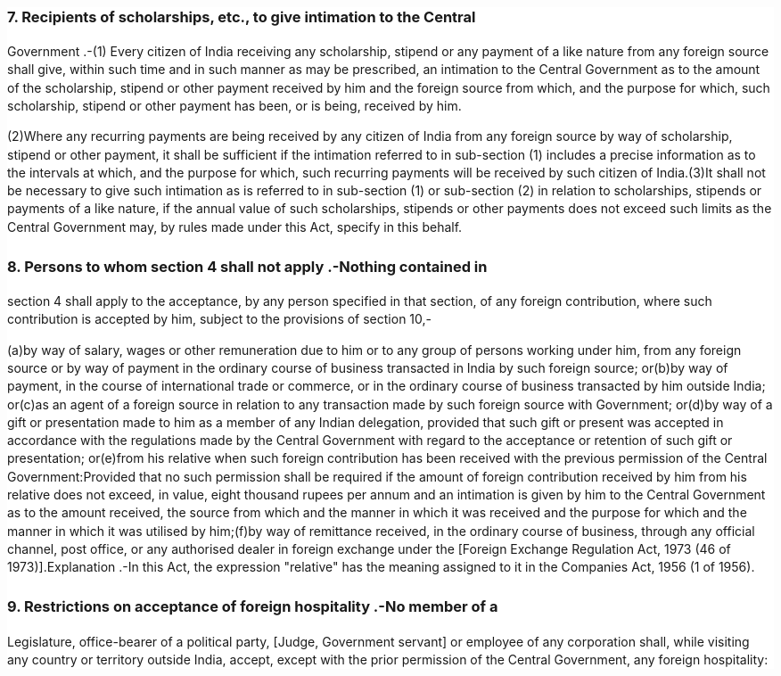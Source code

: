 ### 7. Recipients of scholarships, etc., to give intimation to the Central
Government .-(1) Every citizen of India receiving any scholarship, stipend or
any payment of a like nature from any foreign source shall give, within such
time and in such manner as may be prescribed, an intimation to the Central
Government as to the amount of the scholarship, stipend or other payment
received by him and the foreign source from which, and the purpose for which,
such scholarship, stipend or other payment has been, or is being, received by
him.

(2)Where any recurring payments are being received by any citizen of India
from any foreign source by way of scholarship, stipend or other payment, it
shall be sufficient if the intimation referred to in sub-section (1) includes
a precise information as to the intervals at which, and the purpose for which,
such recurring payments will be received by such citizen of India.(3)It shall
not be necessary to give such intimation as is referred to in sub-section (1)
or sub-section (2) in relation to scholarships, stipends or payments of a like
nature, if the annual value of such scholarships, stipends or other payments
does not exceed such limits as the Central Government may, by rules made under
this Act, specify in this behalf.

### 8. Persons to whom section 4 shall not apply .-Nothing contained in
section 4 shall apply to the acceptance, by any person specified in that
section, of any foreign contribution, where such contribution is accepted by
him, subject to the provisions of section 10,-

(a)by way of salary, wages or other remuneration due to him or to any group of
persons working under him, from any foreign source or by way of payment in the
ordinary course of business transacted in India by such foreign source;
or(b)by way of payment, in the course of international trade or commerce, or
in the ordinary course of business transacted by him outside India; or(c)as an
agent of a foreign source in relation to any transaction made by such foreign
source with Government; or(d)by way of a gift or presentation made to him as a
member of any Indian delegation, provided that such gift or present was
accepted in accordance with the regulations made by the Central Government
with regard to the acceptance or retention of such gift or presentation;
or(e)from his relative when such foreign contribution has been received with
the previous permission of the Central Government:Provided that no such
permission shall be required if the amount of foreign contribution received by
him from his relative does not exceed, in value, eight thousand rupees per
annum and an intimation is given by him to the Central Government as to the
amount received, the source from which and the manner in which it was received
and the purpose for which and the manner in which it was utilised by him;(f)by
way of remittance received, in the ordinary course of business, through any
official channel, post office, or any authorised dealer in foreign exchange
under the [Foreign Exchange Regulation Act, 1973 (46 of 1973)].Explanation
.-In this Act, the expression "relative" has the meaning assigned to it in the
Companies Act, 1956 (1 of 1956).

### 9. Restrictions on acceptance of foreign hospitality .-No member of a
Legislature, office-bearer of a political party, [Judge, Government servant]
or employee of any corporation shall, while visiting any country or territory
outside India, accept, except with the prior permission of the Central
Government, any foreign hospitality:
